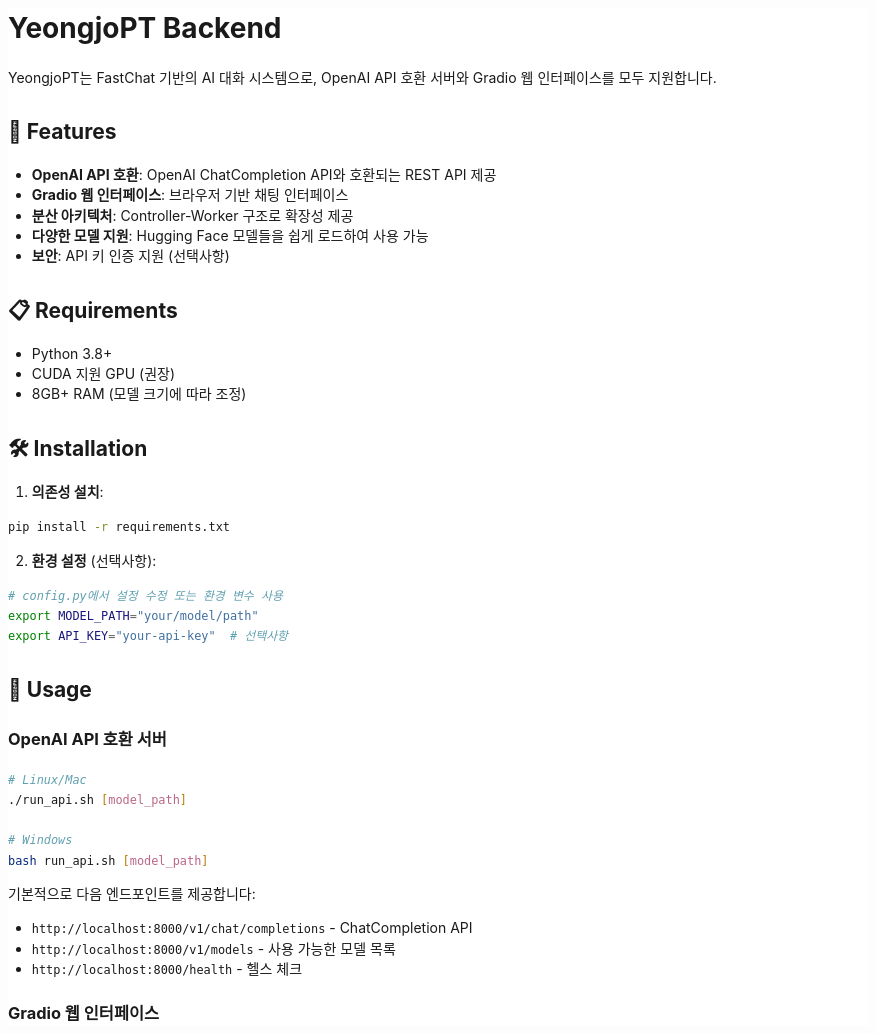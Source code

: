 # YeongjoPT Backend

YeongjoPT는 FastChat 기반의 AI 대화 시스템으로, OpenAI API 호환 서버와 Gradio 웹 인터페이스를 모두 지원합니다.

## 🚀 Features

- **OpenAI API 호환**: OpenAI ChatCompletion API와 호환되는 REST API 제공
- **Gradio 웹 인터페이스**: 브라우저 기반 채팅 인터페이스
- **분산 아키텍처**: Controller-Worker 구조로 확장성 제공
- **다양한 모델 지원**: Hugging Face 모델들을 쉽게 로드하여 사용 가능
- **보안**: API 키 인증 지원 (선택사항)

## 📋 Requirements

- Python 3.8+
- CUDA 지원 GPU (권장)
- 8GB+ RAM (모델 크기에 따라 조정)

## 🛠 Installation

1. **의존성 설치**:
```bash
pip install -r requirements.txt
```

2. **환경 설정** (선택사항):
```bash
# config.py에서 설정 수정 또는 환경 변수 사용
export MODEL_PATH="your/model/path"
export API_KEY="your-api-key"  # 선택사항
```

## 🎯 Usage

### OpenAI API 호환 서버

```bash
# Linux/Mac
./run_api.sh [model_path]

# Windows
bash run_api.sh [model_path]
```

기본적으로 다음 엔드포인트를 제공합니다:
- `http://localhost:8000/v1/chat/completions` - ChatCompletion API
- `http://localhost:8000/v1/models` - 사용 가능한 모델 목록
- `http://localhost:8000/health` - 헬스 체크

### Gradio 웹 인터페이스
